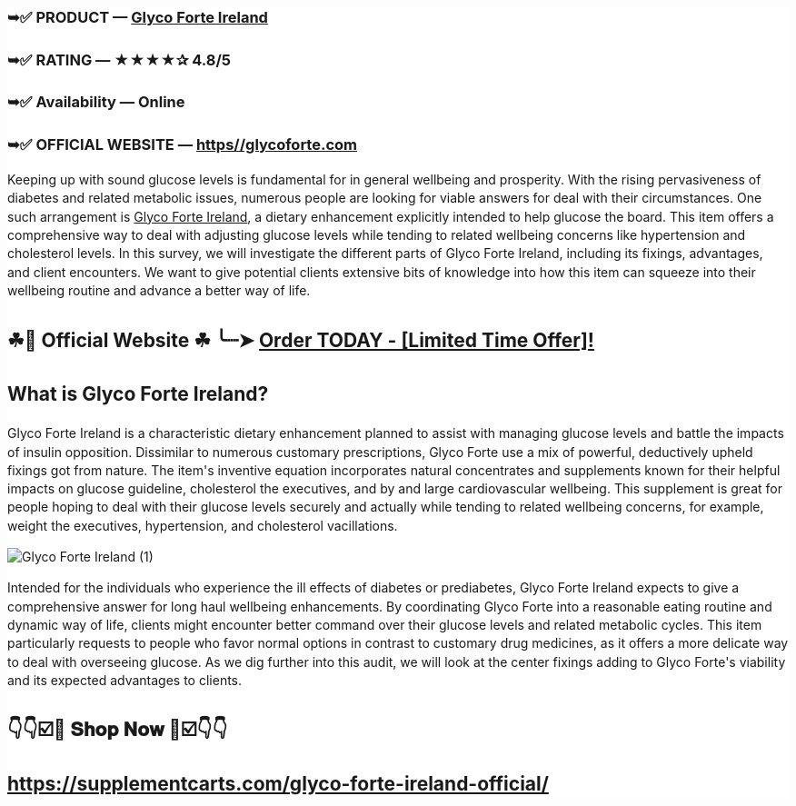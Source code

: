 ### ➥✅ PRODUCT — [Glyco Forte Ireland](https://www.facebook.com/Glyco.Forte.Ireland/)
### ➥✅ RATING — ★★★★✰ 4.8/5
### ➥✅ Availability — Online
### ➥✅ OFFICIAL WEBSITE — [https//glycoforte.com](https://supplementcarts.com/glyco-forte-ireland-official/)

Keeping up with sound glucose levels is fundamental for in general wellbeing and prosperity. With the rising pervasiveness of diabetes and related metabolic issues, numerous people are looking for viable answers for deal with their circumstances. One such arrangement is [Glyco Forte Ireland](https://healthquerys.com/glyco-forte-ie/), a dietary enhancement explicitly intended to help glucose the board. This item offers a comprehensive way to deal with adjusting glucose levels while tending to related wellbeing concerns like hypertension and cholesterol levels. In this survey, we will investigate the different parts of Glyco Forte Ireland, including its fixings, advantages, and client encounters. We want to give potential clients extensive bits of knowledge into how this item can squeeze into their wellbeing routine and advance a better way of life.

## ☘📣 Official Website ☘ ╰┈➤ [Order TODAY - [Limited Time Offer]!](https://supplementcarts.com/glyco-forte-ireland-official/)

## What is Glyco Forte Ireland?
Glyco Forte Ireland is a characteristic dietary enhancement planned to assist with managing glucose levels and battle the impacts of insulin opposition. Dissimilar to numerous customary prescriptions, Glyco Forte use a mix of powerful, deductively upheld fixings got from nature. The item's inventive equation incorporates natural concentrates and supplements known for their helpful impacts on glucose guideline, cholesterol the executives, and by and large cardiovascular wellbeing. This supplement is great for people hoping to deal with their glucose levels securely and actually while tending to related wellbeing concerns, for example, weight the executives, hypertension, and cholesterol vacillations.


![Glyco Forte Ireland (1)](https://github.com/user-attachments/assets/6f13231e-006c-4fd9-a91c-d6083c686b56)


Intended for the individuals who experience the ill effects of diabetes or prediabetes, Glyco Forte Ireland expects to give a comprehensive answer for long haul wellbeing enhancements. By coordinating Glyco Forte into a reasonable eating routine and dynamic way of life, clients might encounter better command over their glucose levels and related metabolic cycles. This item particularly requests to people who favor normal options in contrast to customary drug medicines, as it offers a more delicate way to deal with overseeing glucose. As we dig further into this audit, we will look at the center fixings adding to Glyco Forte's viability and its expected advantages to clients.

## 👇👇☑️🛒 𝐒𝐡𝐨𝐩 𝐍𝐨𝐰 🛒☑️👇👇
## https://supplementcarts.com/glyco-forte-ireland-official/
